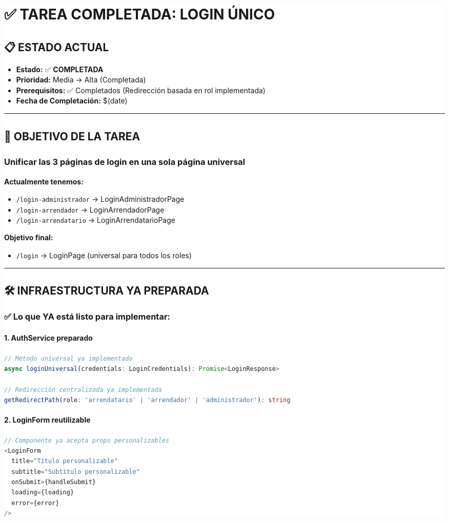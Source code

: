 # ✅ **TAREA COMPLETADA: LOGIN ÚNICO**

## **📋 ESTADO ACTUAL**
- **Estado:** ✅ **COMPLETADA**
- **Prioridad:** Media → Alta (Completada)
- **Prerequisitos:** ✅ Completados (Redirección basada en rol implementada)
- **Fecha de Completación:** $(date)

---

## **🎯 OBJETIVO DE LA TAREA**

### **Unificar las 3 páginas de login en una sola página universal**

**Actualmente tenemos:**
- `/login-administrador` → LoginAdministradorPage
- `/login-arrendador` → LoginArrendadorPage  
- `/login-arrendatario` → LoginArrendatarioPage

**Objetivo final:**
- `/login` → LoginPage (universal para todos los roles)

---

## **🛠️ INFRAESTRUCTURA YA PREPARADA**

### **✅ Lo que YA está listo para implementar:**

#### **1. AuthService preparado**
```typescript
// Método universal ya implementado
async loginUniversal(credentials: LoginCredentials): Promise<LoginResponse>

// Redirección centralizada ya implementada  
getRedirectPath(role: 'arrendatario' | 'arrendador' | 'administrador'): string
```

#### **2. LoginForm reutilizable**
```typescript
// Componente ya acepta props personalizables
<LoginForm
  title="Título personalizable"
  subtitle="Subtítulo personalizable"
  onSubmit={handleSubmit}
  loading={loading}
  error={error}
/>
```
